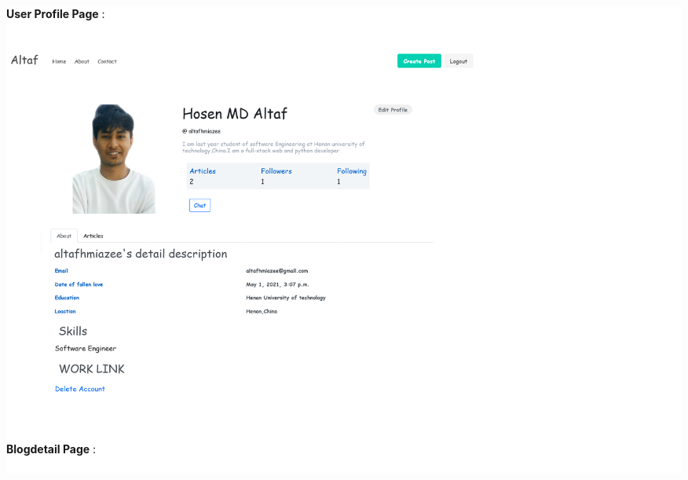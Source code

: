 **User Profile Page** : <br/><br/>
<img src="./projectimages/profilepage.png" width=600 />

**Blogdetail Page** : <br/><br/>